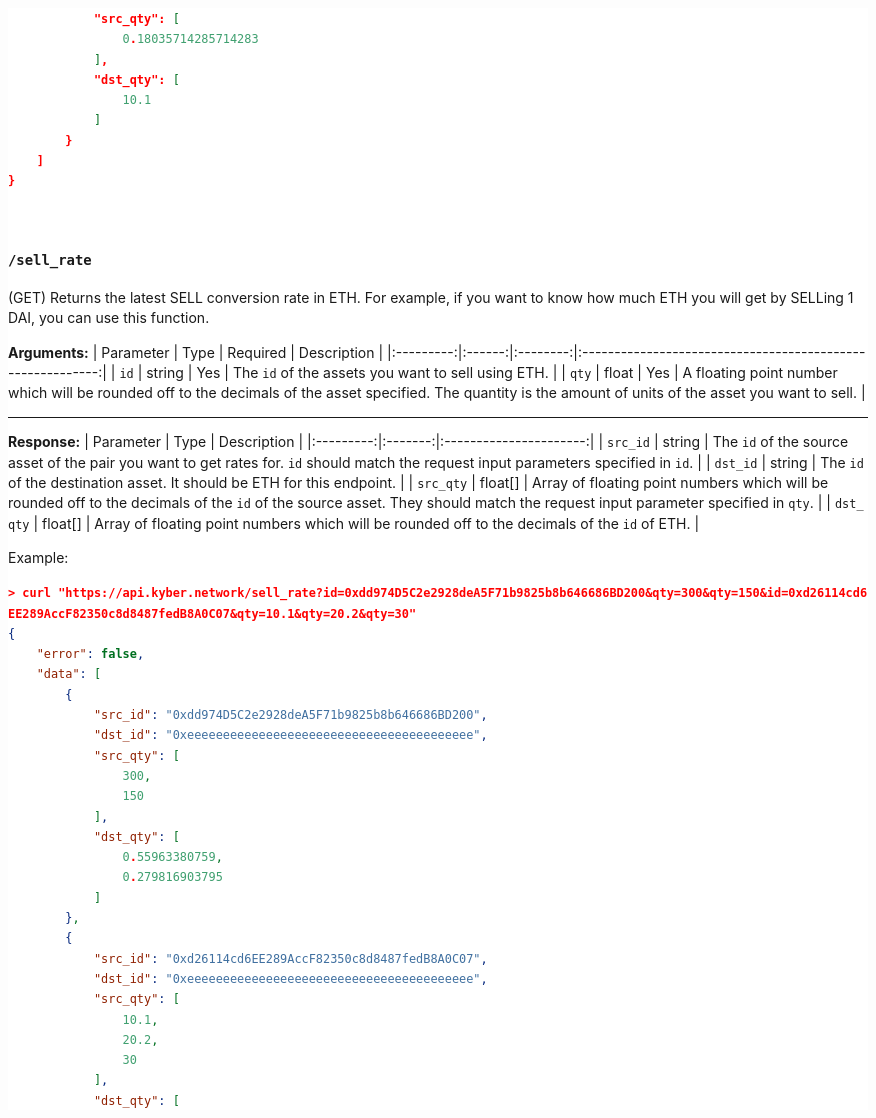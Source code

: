 ```json
			"src_qty": [
				0.18035714285714283
			],
			"dst_qty": [
				10.1
			]
		}
	]
}
```
<br />

### `/sell_rate`

(GET) Returns the latest SELL conversion rate in ETH. For example, if you want to know how much ETH you will get by SELLing 1 DAI, you can use this function.


**Arguments:**
| Parameter | Type   | Required | Description                                                |
|:---------:|:------:|:--------:|:----------------------------------------------------------:|
| `id`      | string | Yes      | The `id` of the assets you want to sell using ETH. |
| `qty`     | float  | Yes      | A floating point number which will be rounded off to the decimals of the asset specified. The quantity is the amount of units of the asset you want to sell. |
___
**Response:**
| Parameter | Type   | Description                                    |
|:---------:|:-------:|:----------------------:|
| `src_id`  | string  | The `id` of the source asset of the pair you want to get rates for. `id` should match the request input parameters specified in `id`. |
| `dst_id`  | string  | The `id` of the destination asset. It should be ETH for this endpoint. |
| `src_qty` | float[] | Array of floating point numbers which will be rounded off to the decimals of the `id` of the source asset. They should match the request input parameter specified in `qty`. |
| `dst_qty` | float[] | Array of floating point numbers which will be rounded off to the decimals of the `id` of ETH. |

Example:
```json
> curl "https://api.kyber.network/sell_rate?id=0xdd974D5C2e2928deA5F71b9825b8b646686BD200&qty=300&qty=150&id=0xd26114cd6EE289AccF82350c8d8487fedB8A0C07&qty=10.1&qty=20.2&qty=30"
{
	"error": false,
	"data": [
		{
			"src_id": "0xdd974D5C2e2928deA5F71b9825b8b646686BD200",
			"dst_id": "0xeeeeeeeeeeeeeeeeeeeeeeeeeeeeeeeeeeeeeeee",
			"src_qty": [
				300,
				150
			],
			"dst_qty": [
				0.55963380759,
				0.279816903795
			]
		},
		{
			"src_id": "0xd26114cd6EE289AccF82350c8d8487fedB8A0C07",
			"dst_id": "0xeeeeeeeeeeeeeeeeeeeeeeeeeeeeeeeeeeeeeeee",
			"src_qty": [
				10.1,
				20.2,
				30
			],
			"dst_qty": [
```